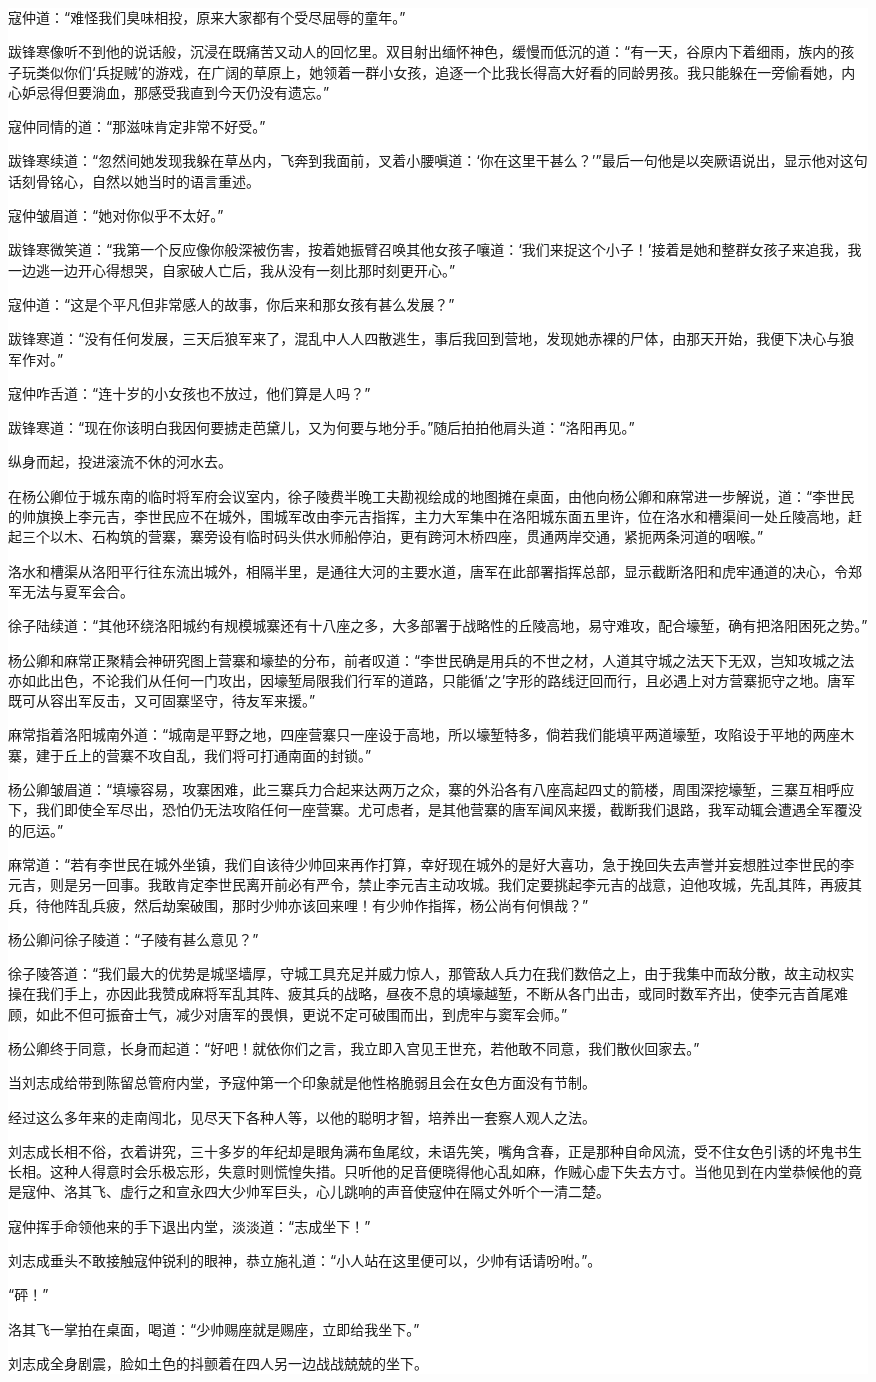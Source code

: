 寇仲道：“难怪我们臭味相投，原来大家都有个受尽屈辱的童年。”

跋锋寒像听不到他的说话般，沉浸在既痛苦又动人的回忆里。双目射出缅怀神色，缓慢而低沉的道：“有一天，谷原内下着细雨，族内的孩子玩类似你们‘兵捉贼’的游戏，在广阔的草原上，她领着一群小女孩，追逐一个比我长得高大好看的同龄男孩。我只能躲在一旁偷看她，内心妒忌得但要淌血，那感受我直到今天仍没有遗忘。”

寇仲同情的道：“那滋味肯定非常不好受。”

跋锋寒续道：“忽然间她发现我躲在草丛内，飞奔到我面前，叉着小腰嗔道：‘你在这里干甚么？’”最后一句他是以突厥语说出，显示他对这句话刻骨铭心，自然以她当时的语言重述。

寇仲皱眉道：“她对你似乎不太好。”

跋锋寒微笑道：“我第一个反应像你般深被伤害，按着她振臂召唤其他女孩子嚷道：‘我们来捉这个小子！’接着是她和整群女孩子来追我，我一边逃一边开心得想哭，自家破人亡后，我从没有一刻比那时刻更开心。”

寇仲道：“这是个平凡但非常感人的故事，你后来和那女孩有甚么发展？”

跋锋寒道：“没有任何发展，三天后狼军来了，混乱中人人四散逃生，事后我回到营地，发现她赤裸的尸体，由那天开始，我便下决心与狼军作对。”

寇仲咋舌道：“连十岁的小女孩也不放过，他们算是人吗？”

跋锋寒道：“现在你该明白我因何要掳走芭黛儿，又为何要与地分手。”随后拍拍他肩头道：“洛阳再见。”

纵身而起，投进滚流不休的河水去。

在杨公卿位于城东南的临时将军府会议室内，徐子陵费半晚工夫勘视绘成的地图摊在桌面，由他向杨公卿和麻常进一步解说，道：“李世民的帅旗换上李元吉，李世民应不在城外，围城军改由李元吉指挥，主力大军集中在洛阳城东面五里许，位在洛水和槽渠间一处丘陵高地，赶起三个以木、石构筑的营寨，寨旁设有临时码头供水师船停泊，更有跨河木桥四座，贯通两岸交通，紧扼两条河道的咽喉。”

洛水和槽渠从洛阳平行往东流出城外，相隔半里，是通往大河的主要水道，唐军在此部署指挥总部，显示截断洛阳和虎牢通道的决心，令郑军无法与夏军会合。

徐子陆续道：“其他环绕洛阳城约有规模城寨还有十八座之多，大多部署于战略性的丘陵高地，易守难攻，配合壕堑，确有把洛阳困死之势。”

杨公卿和麻常正聚精会神研究图上营寨和壕垫的分布，前者叹道：“李世民确是用兵的不世之材，人道其守城之法天下无双，岂知攻城之法亦如此出色，不论我们从任何一门攻出，因壕堑局限我们行军的道路，只能循‘之’字形的路线迂回而行，且必遇上对方营寨扼守之地。唐军既可从容出军反击，又可固寨坚守，待友军来援。”

麻常指着洛阳城南外道：“城南是平野之地，四座营寨只一座设于高地，所以壕堑特多，倘若我们能填平两道壕堑，攻陷设于平地的两座木寨，建于丘上的营寨不攻自乱，我们将可打通南面的封锁。”

杨公卿皱眉道：“填壕容易，攻寨困难，此三寨兵力合起来达两万之众，寨的外沿各有八座高起四丈的箭楼，周围深挖壕堑，三寨互相呼应下，我们即使全军尽出，恐怕仍无法攻陷任何一座营寨。尤可虑者，是其他营寨的唐军闻风来援，截断我们退路，我军动辄会遭遇全军覆没的厄运。”

麻常道：“若有李世民在城外坐镇，我们自该待少帅回来再作打算，幸好现在城外的是好大喜功，急于挽回失去声誉并妄想胜过李世民的李元吉，则是另一回事。我敢肯定李世民离开前必有严令，禁止李元吉主动攻城。我们定要挑起李元吉的战意，迫他攻城，先乱其阵，再疲其兵，待他阵乱兵疲，然后劫案破围，那时少帅亦该回来哩！有少帅作指挥，杨公尚有何惧哉？”

杨公卿问徐子陵道：“子陵有甚么意见？”

徐子陵答道：“我们最大的优势是城坚墙厚，守城工具充足并威力惊人，那管敌人兵力在我们数倍之上，由于我集中而敌分散，故主动权实操在我们手上，亦因此我赞成麻将军乱其阵、疲其兵的战略，昼夜不息的填壕越堑，不断从各门出击，或同时数军齐出，使李元吉首尾难顾，如此不但可振奋士气，减少对唐军的畏惧，更说不定可破围而出，到虎牢与窦军会师。”

杨公卿终于同意，长身而起道：“好吧！就依你们之言，我立即入宫见王世充，若他敢不同意，我们散伙回家去。”

当刘志成给带到陈留总管府内堂，予寇仲第一个印象就是他性格脆弱且会在女色方面没有节制。

经过这么多年来的走南闯北，见尽天下各种人等，以他的聪明才智，培养出一套察人观人之法。

刘志成长相不俗，衣着讲究，三十多岁的年纪却是眼角满布鱼尾纹，未语先笑，嘴角含春，正是那种自命风流，受不住女色引诱的坏鬼书生长相。这种人得意时会乐极忘形，失意时则慌惶失措。只听他的足音便晓得他心乱如麻，作贼心虚下失去方寸。当他见到在内堂恭候他的竟是寇仲、洛其飞、虚行之和宣永四大少帅军巨头，心儿跳响的声音使寇仲在隔丈外听个一清二楚。

寇仲挥手命领他来的手下退出内堂，淡淡道：“志成坐下！”

刘志成垂头不敢接触寇仲锐利的眼神，恭立施礼道：“小人站在这里便可以，少帅有话请吩咐。”。

“砰！”

洛其飞一掌拍在桌面，喝道：“少帅赐座就是赐座，立即给我坐下。”

刘志成全身剧震，脸如土色的抖颤着在四人另一边战战兢兢的坐下。
